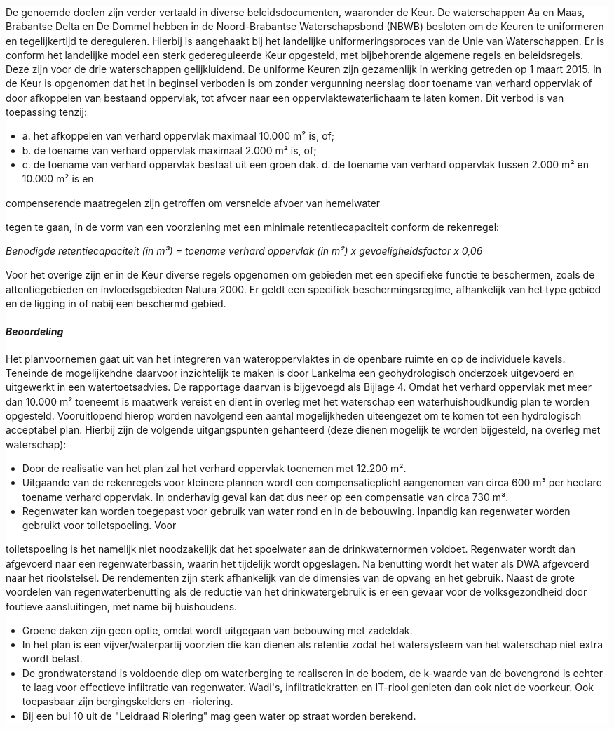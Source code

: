 De genoemde doelen zijn verder vertaald in diverse beleidsdocumenten, waaronder de Keur. De waterschappen Aa en Maas, Brabantse Delta en De Dommel hebben in de Noord-Brabantse Waterschapsbond (NBWB) besloten om de Keuren te uniformeren en tegelijkertijd te dereguleren. Hierbij is aangehaakt bij het landelijke uniformeringsproces van de Unie van Waterschappen. Er is conform het landelijke model een sterk gedereguleerde Keur opgesteld, met bijbehorende algemene regels en beleidsregels. Deze zijn voor de drie waterschappen gelijkluidend. De uniforme Keuren zijn gezamenlijk in werking getreden op 1 maart 2015. In de Keur is opgenomen dat het in beginsel verboden is om zonder vergunning neerslag door toename van verhard oppervlak of door afkoppelen van bestaand oppervlak, tot afvoer naar een oppervlaktewaterlichaam te laten komen. Dit verbod is van toepassing tenzij:

- a. het afkoppelen van verhard oppervlak maximaal 10.000 m² is, of;
- b. de toename van verhard oppervlak maximaal 2.000 m² is, of;
- c. de toename van verhard oppervlak bestaat uit een groen dak. d. de toename van verhard oppervlak tussen 2.000 m² en 10.000 m² is en

compenserende maatregelen zijn getroffen om versnelde afvoer van hemelwater

tegen te gaan, in de vorm van een voorziening met een minimale retentiecapaciteit conform de rekenregel:

*Benodigde retentiecapaciteit (in m³) = toename verhard oppervlak (in m²) x gevoeligheidsfactor x 0,06*

Voor het overige zijn er in de Keur diverse regels opgenomen om gebieden met een specifieke functie te beschermen, zoals de attentiegebieden en invloedsgebieden Natura 2000. Er geldt een specifiek beschermingsregime, afhankelijk van het type gebied en de ligging in of nabij een beschermd gebied.

#### *Beoordeling*

Het planvoornemen gaat uit van het integreren van wateroppervlaktes in de openbare ruimte en op de individuele kavels. Teneinde de mogelijkehdne daarvoor inzichtelijk te maken is door Lankelma een geohydrologisch onderzoek uitgevoerd en uitgewerkt in een watertoetsadvies. De rapportage daarvan is bijgevoegd als [Bijlage 4.](#page-9-3) Omdat het verhard oppervlak met meer dan 10.000 m² toeneemt is maatwerk vereist en dient in overleg met het waterschap een waterhuishoudkundig plan te worden opgesteld. Vooruitlopend hierop worden navolgend een aantal mogelijkheden uiteengezet om te komen tot een hydrologisch acceptabel plan. Hierbij zijn de volgende uitgangspunten gehanteerd (deze dienen mogelijk te worden bijgesteld, na overleg met waterschap):

- Door de realisatie van het plan zal het verhard oppervlak toenemen met 12.200 m².
- Uitgaande van de rekenregels voor kleinere plannen wordt een compensatieplicht aangenomen van circa 600 m³ per hectare toename verhard oppervlak. In onderhavig geval kan dat dus neer op een compensatie van circa 730 m³.
- Regenwater kan worden toegepast voor gebruik van water rond en in de bebouwing. Inpandig kan regenwater worden gebruikt voor toiletspoeling. Voor

toiletspoeling is het namelijk niet noodzakelijk dat het spoelwater aan de drinkwaternormen voldoet. Regenwater wordt dan afgevoerd naar een regenwaterbassin, waarin het tijdelijk wordt opgeslagen. Na benutting wordt het water als DWA afgevoerd naar het rioolstelsel. De rendementen zijn sterk afhankelijk van de dimensies van de opvang en het gebruik. Naast de grote voordelen van regenwaterbenutting als de reductie van het drinkwatergebruik is er een gevaar voor de volksgezondheid door foutieve aansluitingen, met name bij huishoudens.

- Groene daken zijn geen optie, omdat wordt uitgegaan van bebouwing met zadeldak.
- In het plan is een vijver/waterpartij voorzien die kan dienen als retentie zodat het watersysteem van het waterschap niet extra wordt belast.
- De grondwaterstand is voldoende diep om waterberging te realiseren in de bodem, de k-waarde van de bovengrond is echter te laag voor effectieve infiltratie van regenwater. Wadi's, infiltratiekratten en IT-riool genieten dan ook niet de voorkeur. Ook toepasbaar zijn bergingskelders en -riolering.
- Bij een bui 10 uit de "Leidraad Riolering" mag geen water op straat worden berekend.
